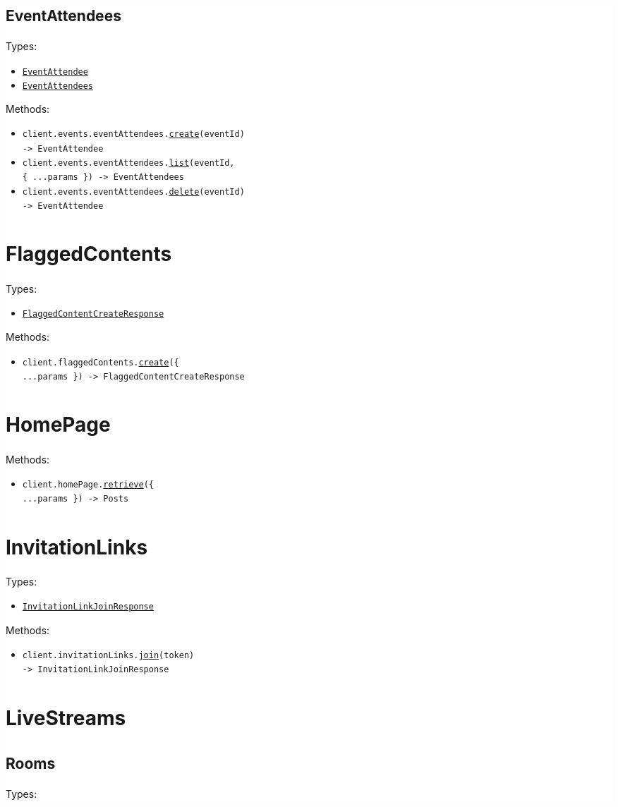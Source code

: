 ## EventAttendees

Types:

- <code><a href="./src/resources/events/event-attendees.ts">EventAttendee</a></code>
- <code><a href="./src/resources/events/event-attendees.ts">EventAttendees</a></code>

Methods:

- <code title="post /api/headless/v1/events/{event_id}/event_attendees">client.events.eventAttendees.<a href="./src/resources/events/event-attendees.ts">create</a>(eventId) -> EventAttendee</code>
- <code title="get /api/headless/v1/events/{event_id}/event_attendees">client.events.eventAttendees.<a href="./src/resources/events/event-attendees.ts">list</a>(eventId, { ...params }) -> EventAttendees</code>
- <code title="delete /api/headless/v1/events/{event_id}/event_attendees">client.events.eventAttendees.<a href="./src/resources/events/event-attendees.ts">delete</a>(eventId) -> EventAttendee</code>

# FlaggedContents

Types:

- <code><a href="./src/resources/flagged-contents.ts">FlaggedContentCreateResponse</a></code>

Methods:

- <code title="post /api/headless/v1/flagged_contents">client.flaggedContents.<a href="./src/resources/flagged-contents.ts">create</a>({ ...params }) -> FlaggedContentCreateResponse</code>

# HomePage

Methods:

- <code title="get /api/headless/v1/home">client.homePage.<a href="./src/resources/home-page.ts">retrieve</a>({ ...params }) -> Posts</code>

# InvitationLinks

Types:

- <code><a href="./src/resources/invitation-links.ts">InvitationLinkJoinResponse</a></code>

Methods:

- <code title="post /api/headless/v1/invitation_links/{token}/join">client.invitationLinks.<a href="./src/resources/invitation-links.ts">join</a>(token) -> InvitationLinkJoinResponse</code>

# LiveStreams

## Rooms

Types:

